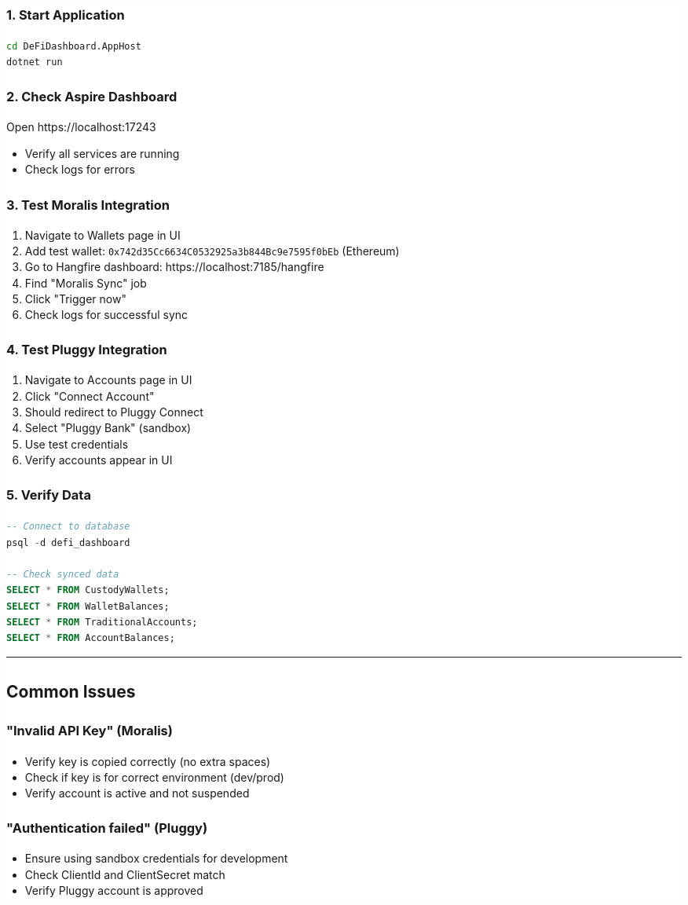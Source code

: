 ### 1. Start Application
```bash
cd DeFiDashboard.AppHost
dotnet run
```

### 2. Check Aspire Dashboard
Open https://localhost:17243
- Verify all services are running
- Check logs for errors

### 3. Test Moralis Integration
1. Navigate to Wallets page in UI
2. Add test wallet: `0x742d35Cc6634C0532925a3b844Bc9e7595f0bEb` (Ethereum)
3. Go to Hangfire dashboard: https://localhost:7185/hangfire
4. Find "Moralis Sync" job
5. Click "Trigger now"
6. Check logs for successful sync

### 4. Test Pluggy Integration
1. Navigate to Accounts page in UI
2. Click "Connect Account"
3. Should redirect to Pluggy Connect
4. Select "Pluggy Bank" (sandbox)
5. Use test credentials
6. Verify accounts appear in UI

### 5. Verify Data
```sql
-- Connect to database
psql -d defi_dashboard

-- Check synced data
SELECT * FROM CustodyWallets;
SELECT * FROM WalletBalances;
SELECT * FROM TraditionalAccounts;
SELECT * FROM AccountBalances;
```

---

## Common Issues

### "Invalid API Key" (Moralis)
- Verify key is copied correctly (no extra spaces)
- Check if key is for correct environment (dev/prod)
- Verify account is active and not suspended

### "Authentication failed" (Pluggy)
- Ensure using sandbox credentials for development
- Check ClientId and ClientSecret match
- Verify Pluggy account is approved
